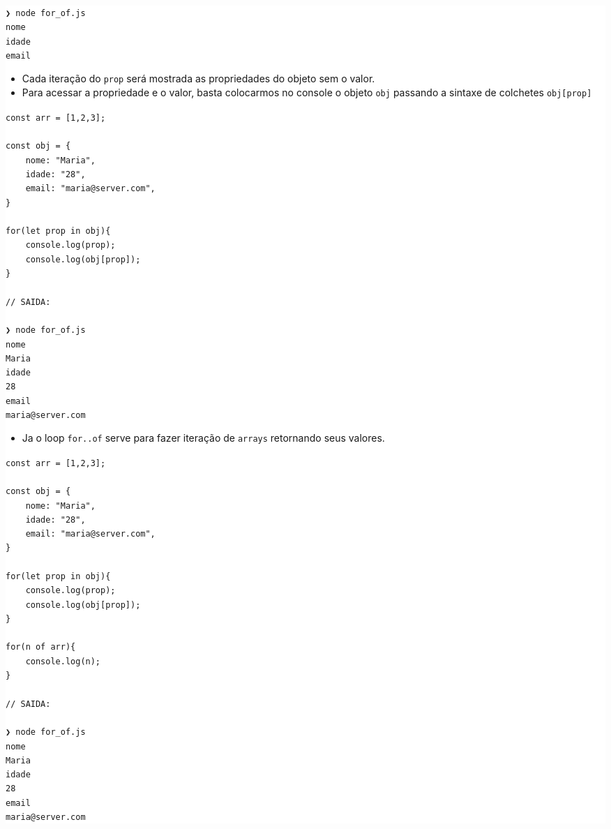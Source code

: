 ~~~
❯ node for_of.js
nome
idade
email
~~~

- Cada iteração do `prop` será mostrada as propriedades do objeto sem o valor.
- Para acessar a propriedade e o valor, basta colocarmos no console o objeto `obj` passando a sintaxe de colchetes `obj[prop]`

~~~
const arr = [1,2,3];

const obj = {
    nome: "Maria",
    idade: "28",
    email: "maria@server.com",
}

for(let prop in obj){
    console.log(prop);
    console.log(obj[prop]);
}

// SAIDA:

❯ node for_of.js
nome
Maria
idade
28
email
maria@server.com

~~~

- Ja o loop `for..of` serve para fazer iteração de `arrays` retornando seus valores.

~~~
const arr = [1,2,3];

const obj = {
    nome: "Maria",
    idade: "28",
    email: "maria@server.com",
}

for(let prop in obj){
    console.log(prop);
    console.log(obj[prop]);
}

for(n of arr){
    console.log(n);
}

// SAIDA:

❯ node for_of.js
nome
Maria
idade
28
email
maria@server.com
~~~